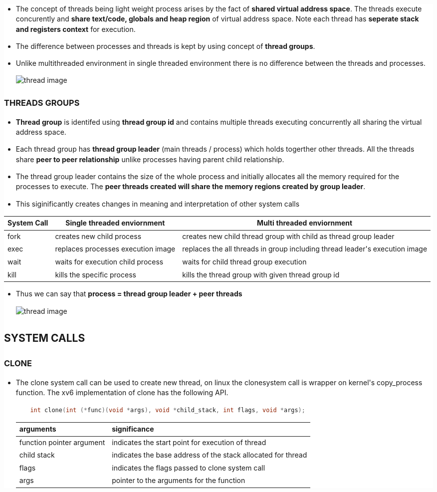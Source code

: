 * The concept of threads being light weight process arises by the fact of **shared virtual address space**. The threads execute concurently and  **share text/code, globals and heap region** of virtual address space. Note  each thread has **seperate stack and registers context** for execution.

* The difference between processes and threads is kept by using concept of **thread groups**. 

* Unlike multithreaded environment in single threaded environment there is no  difference between the threads and processes.

  ![thread image](doc/images/thread.png)

### THREADS GROUPS 

* **Thread group** is identifed using **thread group id** and contains multiple 
  threads executing concurrently all sharing the virtual address space. 

* Each thread group has **thread group leader** (main threads / process) which holds togerther other threads. All the threads share **peer to peer relationship** unlike processes having parent child relationship. 

* The thread group leader contains the size of the whole process and initially allocates all the memory required for the processes to execute. The **peer threads created will share the memory regions created by group leader**.

* This siginificantly creates changes in meaning and interpretation of other system calls

| **System Call** |  **Single threaded enviornment**   | **Multi threaded enviornment**                              |
|-----------------|------------------------------------|-------------------------------------------------------------|
|      fork       | creates new child process          | creates new child thread group with child as thread group leader  |
|      exec       | replaces processes execution image | replaces the all threads in group including thread leader's execution image |
|      wait       | waits for execution child process  | waits for child thread group execution |
|      kill       | kills the specific process         | kills the thread group with given thread group id |

* Thus we can say that **process = thread group leader + peer threads**

  ![thread image](doc/images/thread_group.png)


## SYSTEM CALLS

### CLONE 

* The clone system call can be used to create new thread, on linux the clonesystem call is wrapper on kernel's copy\_process function. The xv6 implementation of clone has the following API.

    ```c
        int clone(int (*func)(void *args), void *child_stack, int flags, void *args);
    ```

    | arguments     | significance  |
    |---------------|---------------|
    | function pointer argument | indicates the start point for execution of thread |
    | child stack               | indicates the base address of the stack allocated for thread |
    | flags                     | indicates the flags passed to clone system call |
    | args                      | pointer to the arguments for the function |
